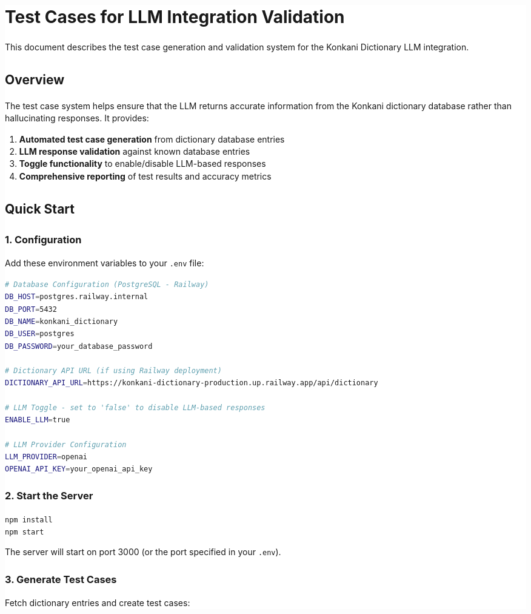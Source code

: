# Test Cases for LLM Integration Validation

This document describes the test case generation and validation system for the Konkani Dictionary LLM integration.

## Overview

The test case system helps ensure that the LLM returns accurate information from the Konkani dictionary database rather than hallucinating responses. It provides:

1. **Automated test case generation** from dictionary database entries
2. **LLM response validation** against known database entries
3. **Toggle functionality** to enable/disable LLM-based responses
4. **Comprehensive reporting** of test results and accuracy metrics

## Quick Start

### 1. Configuration

Add these environment variables to your `.env` file:

```bash
# Database Configuration (PostgreSQL - Railway)
DB_HOST=postgres.railway.internal
DB_PORT=5432
DB_NAME=konkani_dictionary
DB_USER=postgres
DB_PASSWORD=your_database_password

# Dictionary API URL (if using Railway deployment)
DICTIONARY_API_URL=https://konkani-dictionary-production.up.railway.app/api/dictionary

# LLM Toggle - set to 'false' to disable LLM-based responses
ENABLE_LLM=true

# LLM Provider Configuration
LLM_PROVIDER=openai
OPENAI_API_KEY=your_openai_api_key
```

### 2. Start the Server

```bash
npm install
npm start
```

The server will start on port 3000 (or the port specified in your `.env`).

### 3. Generate Test Cases

Fetch dictionary entries and create test cases:
